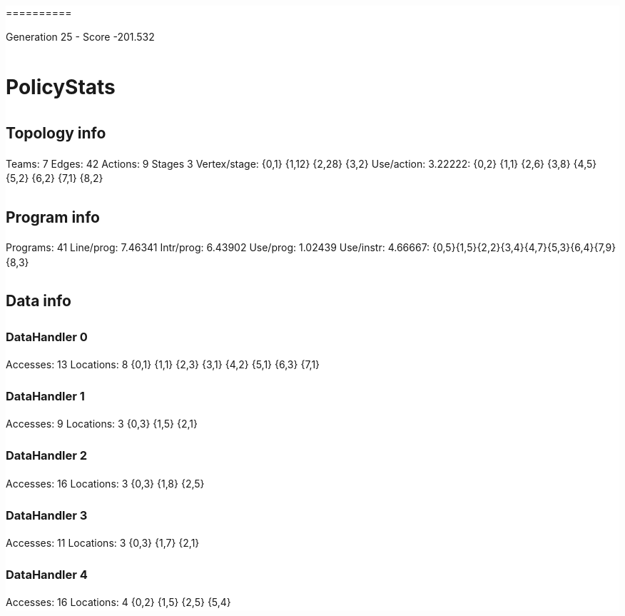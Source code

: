
==========

Generation 25 - Score -201.532

# PolicyStats
## Topology info
Teams:		7
Edges:		42
Actions:	9
Stages		3
Vertex/stage:	{0,1} {1,12} {2,28} {3,2} 
Use/action:	3.22222: {0,2} {1,1} {2,6} {3,8} {4,5} {5,2} {6,2} {7,1} {8,2} 

## Program info
Programs:	41
Line/prog:	7.46341
Intr/prog:	6.43902
Use/prog:	1.02439
Use/instr:	4.66667: {0,5}{1,5}{2,2}{3,4}{4,7}{5,3}{6,4}{7,9}{8,3}

## Data info

### DataHandler 0
Accesses:	13
Locations:	8
{0,1} {1,1} {2,3} {3,1} {4,2} {5,1} {6,3} {7,1} 

### DataHandler 1
Accesses:	9
Locations:	3
{0,3} {1,5} {2,1} 

### DataHandler 2
Accesses:	16
Locations:	3
{0,3} {1,8} {2,5} 

### DataHandler 3
Accesses:	11
Locations:	3
{0,3} {1,7} {2,1} 

### DataHandler 4
Accesses:	16
Locations:	4
{0,2} {1,5} {2,5} {5,4} 
